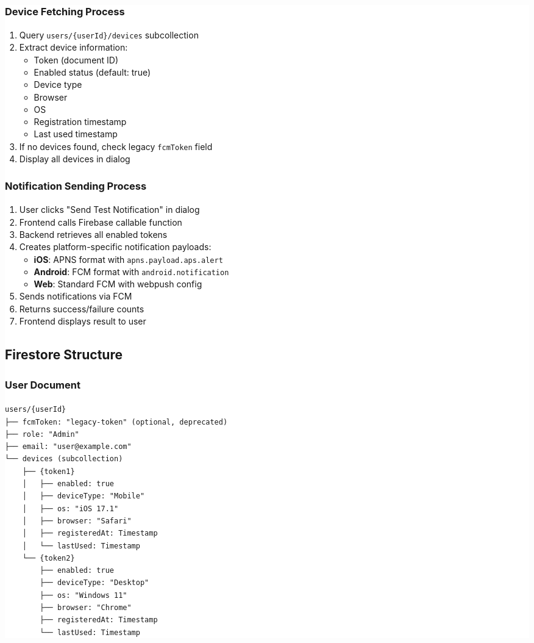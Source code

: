 ### Device Fetching Process
1. Query `users/{userId}/devices` subcollection
2. Extract device information:
   - Token (document ID)
   - Enabled status (default: true)
   - Device type
   - Browser
   - OS
   - Registration timestamp
   - Last used timestamp
3. If no devices found, check legacy `fcmToken` field
4. Display all devices in dialog

### Notification Sending Process
1. User clicks "Send Test Notification" in dialog
2. Frontend calls Firebase callable function
3. Backend retrieves all enabled tokens
4. Creates platform-specific notification payloads:
   - **iOS**: APNS format with `apns.payload.aps.alert`
   - **Android**: FCM format with `android.notification`
   - **Web**: Standard FCM with webpush config
5. Sends notifications via FCM
6. Returns success/failure counts
7. Frontend displays result to user

## Firestore Structure

### User Document
```
users/{userId}
├── fcmToken: "legacy-token" (optional, deprecated)
├── role: "Admin"
├── email: "user@example.com"
└── devices (subcollection)
    ├── {token1}
    │   ├── enabled: true
    │   ├── deviceType: "Mobile"
    │   ├── os: "iOS 17.1"
    │   ├── browser: "Safari"
    │   ├── registeredAt: Timestamp
    │   └── lastUsed: Timestamp
    └── {token2}
        ├── enabled: true
        ├── deviceType: "Desktop"
        ├── os: "Windows 11"
        ├── browser: "Chrome"
        ├── registeredAt: Timestamp
        └── lastUsed: Timestamp
```
